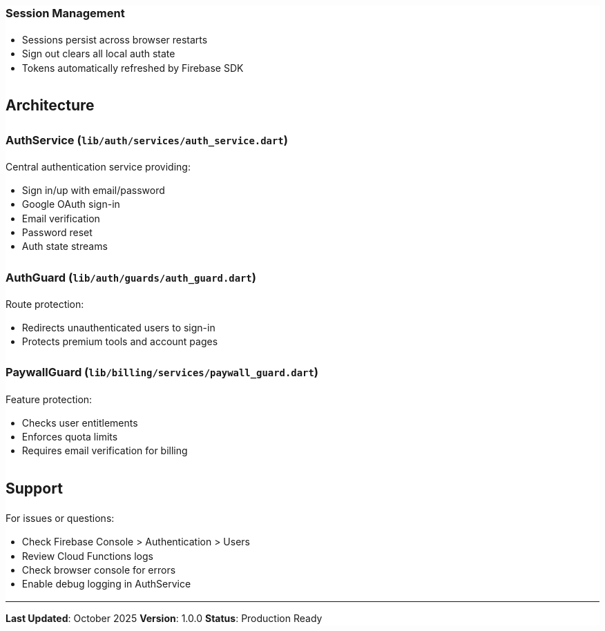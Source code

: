 ### Session Management

- Sessions persist across browser restarts
- Sign out clears all local auth state
- Tokens automatically refreshed by Firebase SDK

## Architecture

### AuthService (`lib/auth/services/auth_service.dart`)

Central authentication service providing:

- Sign in/up with email/password
- Google OAuth sign-in
- Email verification
- Password reset
- Auth state streams

### AuthGuard (`lib/auth/guards/auth_guard.dart`)

Route protection:

- Redirects unauthenticated users to sign-in
- Protects premium tools and account pages

### PaywallGuard (`lib/billing/services/paywall_guard.dart`)

Feature protection:

- Checks user entitlements
- Enforces quota limits
- Requires email verification for billing

## Support

For issues or questions:

- Check Firebase Console > Authentication > Users
- Review Cloud Functions logs
- Check browser console for errors
- Enable debug logging in AuthService

---

**Last Updated**: October 2025
**Version**: 1.0.0
**Status**: Production Ready
